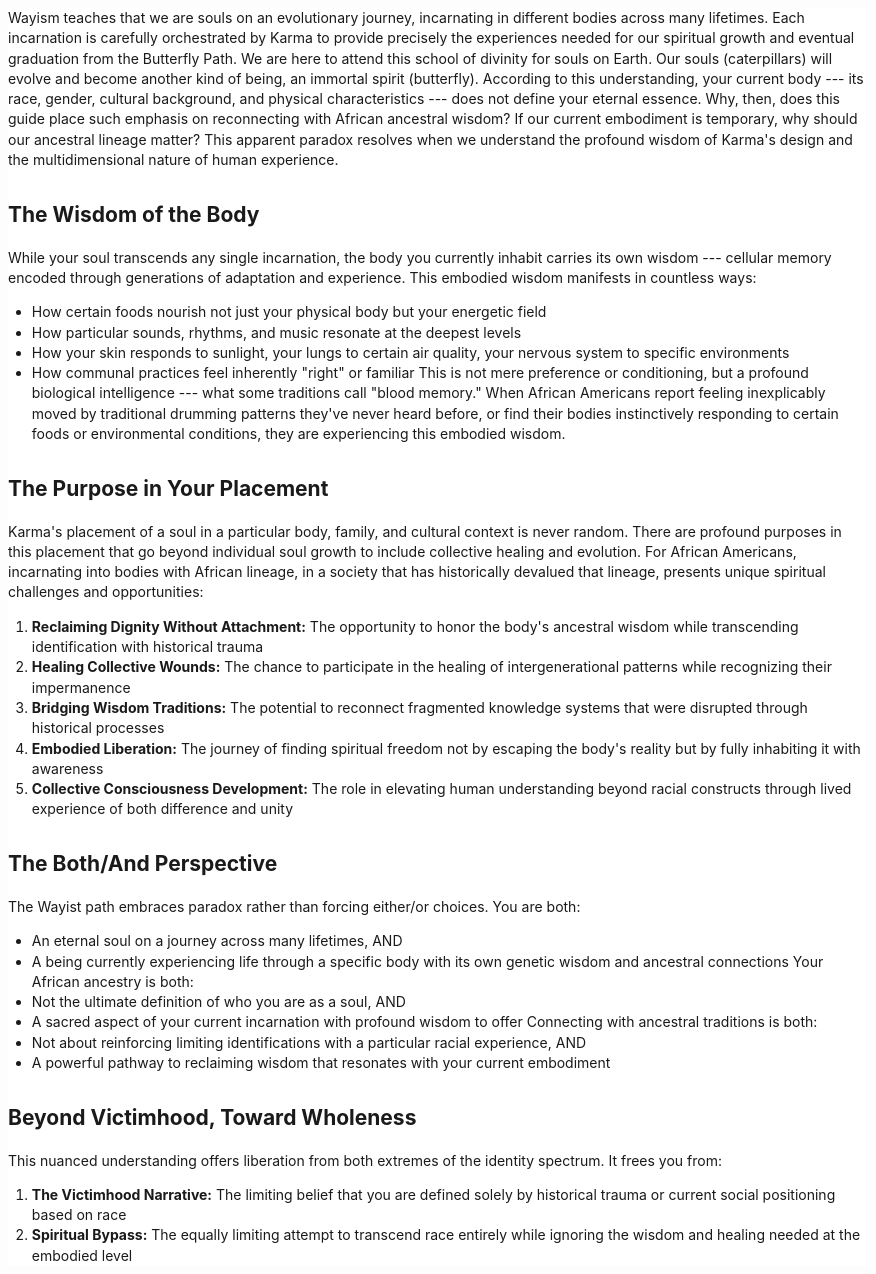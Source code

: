 Wayism teaches that we are souls on an evolutionary journey, incarnating in different bodies across many lifetimes. Each incarnation is carefully orchestrated by Karma to provide precisely the experiences needed for our spiritual growth and eventual graduation from the Butterfly Path. We are here to attend this school of divinity for souls on Earth. Our souls (caterpillars) will evolve and become another kind of being, an immortal spirit (butterfly). According to this understanding, your current body --- its race, gender, cultural background, and physical characteristics --- does not define your eternal essence.
Why, then, does this guide place such emphasis on reconnecting with African ancestral wisdom? If our current embodiment is temporary, why should our ancestral lineage matter?
This apparent paradox resolves when we understand the profound wisdom of Karma\'s design and the multidimensional nature of human experience.
## The Wisdom of the Body
While your soul transcends any single incarnation, the body you currently inhabit carries its own wisdom --- cellular memory encoded through generations of adaptation and experience. This embodied wisdom manifests in countless ways:
-   How certain foods nourish not just your physical body but your energetic field
-   How particular sounds, rhythms, and music resonate at the deepest levels
-   How your skin responds to sunlight, your lungs to certain air quality, your nervous system to specific environments
-   How communal practices feel inherently \"right\" or familiar
This is not mere preference or conditioning, but a profound biological intelligence --- what some traditions call \"blood memory.\" When African Americans report feeling inexplicably moved by traditional drumming patterns they\'ve never heard before, or find their bodies instinctively responding to certain foods or environmental conditions, they are experiencing this embodied wisdom.
## The Purpose in Your Placement
Karma\'s placement of a soul in a particular body, family, and cultural context is never random. There are profound purposes in this placement that go beyond individual soul growth to include collective healing and evolution.
For African Americans, incarnating into bodies with African lineage, in a society that has historically devalued that lineage, presents unique spiritual challenges and opportunities:
1.  **Reclaiming Dignity Without Attachment:** The opportunity to honor the body\'s ancestral wisdom while transcending identification with historical trauma
2.  **Healing Collective Wounds:** The chance to participate in the healing of intergenerational patterns while recognizing their impermanence
3.  **Bridging Wisdom Traditions:** The potential to reconnect fragmented knowledge systems that were disrupted through historical processes
4.  **Embodied Liberation:** The journey of finding spiritual freedom not by escaping the body\'s reality but by fully inhabiting it with awareness
5.  **Collective Consciousness Development:** The role in elevating human understanding beyond racial constructs through lived experience of both difference and unity
## The Both/And Perspective
The Wayist path embraces paradox rather than forcing either/or choices. You are both:
-   An eternal soul on a journey across many lifetimes, AND
-   A being currently experiencing life through a specific body with its own genetic wisdom and ancestral connections
Your African ancestry is both:
-   Not the ultimate definition of who you are as a soul, AND
-   A sacred aspect of your current incarnation with profound wisdom to offer
Connecting with ancestral traditions is both:
-   Not about reinforcing limiting identifications with a particular racial experience, AND
-   A powerful pathway to reclaiming wisdom that resonates with your current embodiment
## Beyond Victimhood, Toward Wholeness
This nuanced understanding offers liberation from both extremes of the identity spectrum. It frees you from:
1.  **The Victimhood Narrative:** The limiting belief that you are defined solely by historical trauma or current social positioning based on race
2.  **Spiritual Bypass:** The equally limiting attempt to transcend race entirely while ignoring the wisdom and healing needed at the embodied level